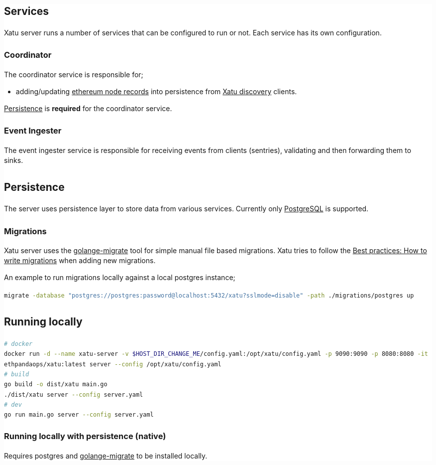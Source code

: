 ## Services

Xatu server runs a number of services that can be configured to run or not. Each service has its own configuration.

### Coordinator

The coordinator service is responsible for;
- adding/updating [ethereum node records](https://eips.ethereum.org/EIPS/eip-778) into persistence from [Xatu discovery](./discovery.md) clients.

[Persistence](#persistence) is **required** for the coordinator service.

### Event Ingester

The event ingester service is responsible for receiving events from clients (sentries), validating and then forwarding them to sinks.

## Persistence

The server uses persistence layer to store data from various services. Currently only [PostgreSQL](https://www.postgresql.org/) is supported.

### Migrations

Xatu server uses the [golange-migrate](https://github.com/golang-migrate/migrate) tool for simple manual file based migrations. Xatu tries to follow the [Best practices: How to write migrations](https://github.com/golang-migrate/migrate/blob/master/MIGRATIONS.md) when adding new migrations.

An example to run migrations locally against a local postgres instance;

```bash
migrate -database "postgres://postgres:password@localhost:5432/xatu?sslmode=disable" -path ./migrations/postgres up
```

## Running locally

```bash
# docker
docker run -d --name xatu-server -v $HOST_DIR_CHANGE_ME/config.yaml:/opt/xatu/config.yaml -p 9090:9090 -p 8080:8080 -it ethpandaops/xatu:latest server --config /opt/xatu/config.yaml
# build
go build -o dist/xatu main.go
./dist/xatu server --config server.yaml
# dev
go run main.go server --config server.yaml
```

### Running locally with persistence (native)

Requires postgres and [golange-migrate](https://github.com/golang-migrate/migrate) to be installed locally.
